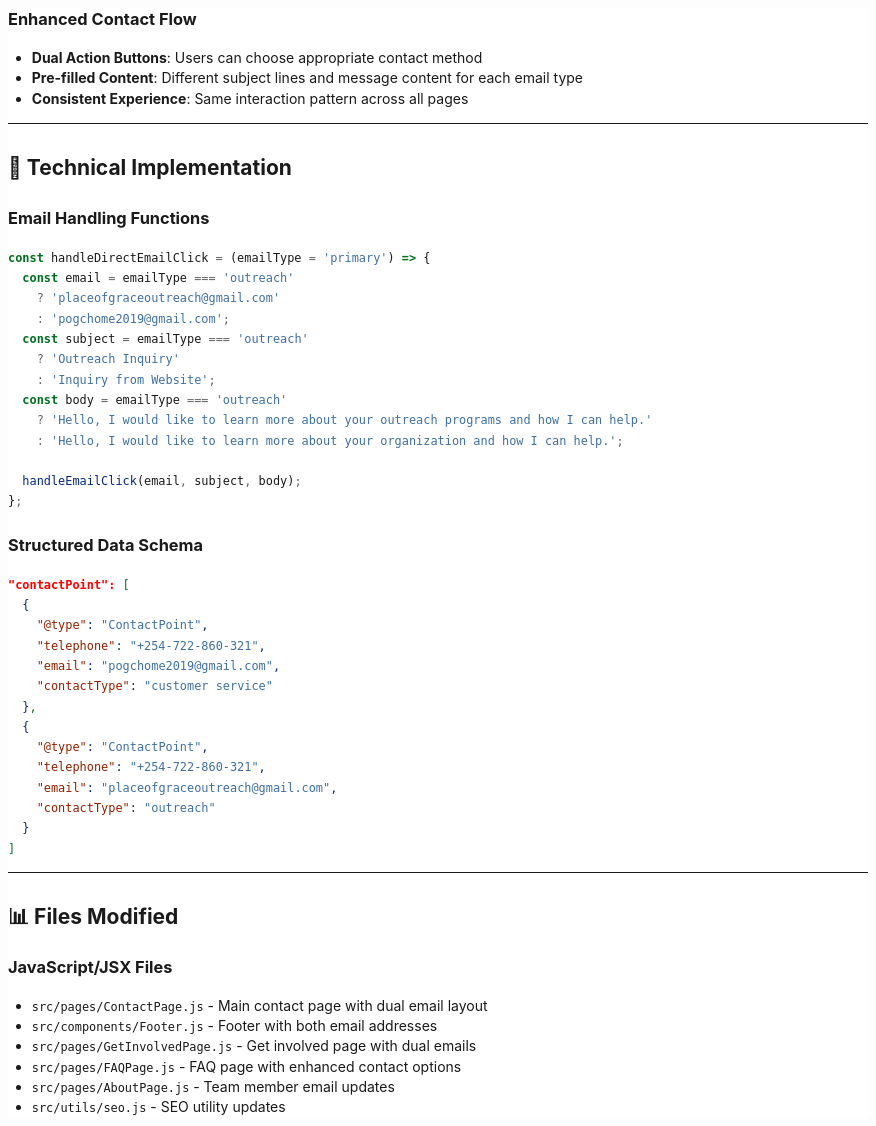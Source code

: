 ### **Enhanced Contact Flow**
- **Dual Action Buttons**: Users can choose appropriate contact method
- **Pre-filled Content**: Different subject lines and message content for each email type
- **Consistent Experience**: Same interaction pattern across all pages

---

## 🔧 **Technical Implementation**

### **Email Handling Functions**
```javascript
const handleDirectEmailClick = (emailType = 'primary') => {
  const email = emailType === 'outreach' 
    ? 'placeofgraceoutreach@gmail.com' 
    : 'pogchome2019@gmail.com';
  const subject = emailType === 'outreach' 
    ? 'Outreach Inquiry' 
    : 'Inquiry from Website';
  const body = emailType === 'outreach' 
    ? 'Hello, I would like to learn more about your outreach programs and how I can help.'
    : 'Hello, I would like to learn more about your organization and how I can help.';
  
  handleEmailClick(email, subject, body);
};
```

### **Structured Data Schema**
```json
"contactPoint": [
  {
    "@type": "ContactPoint",
    "telephone": "+254-722-860-321",
    "email": "pogchome2019@gmail.com",
    "contactType": "customer service"
  },
  {
    "@type": "ContactPoint",
    "telephone": "+254-722-860-321",
    "email": "placeofgraceoutreach@gmail.com",
    "contactType": "outreach"
  }
]
```

---

## 📊 **Files Modified**

### **JavaScript/JSX Files**
- `src/pages/ContactPage.js` - Main contact page with dual email layout
- `src/components/Footer.js` - Footer with both email addresses
- `src/pages/GetInvolvedPage.js` - Get involved page with dual emails
- `src/pages/FAQPage.js` - FAQ page with enhanced contact options
- `src/pages/AboutPage.js` - Team member email updates
- `src/utils/seo.js` - SEO utility updates
